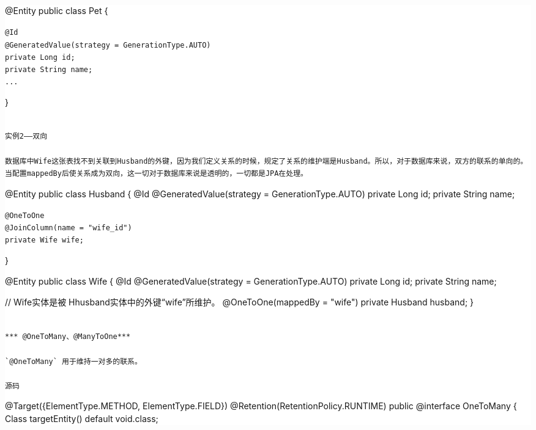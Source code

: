 @Entity
public class Pet {

    @Id
    @GeneratedValue(strategy = GenerationType.AUTO)
    private Long id;
    private String name;
	...
}
```

实例2——双向

数据库中Wife这张表找不到关联到Husband的外键，因为我们定义关系的时候，规定了关系的维护端是Husband。所以，对于数据库来说，双方的联系的单向的。当配置mappedBy后使关系成为双向，这一切对于数据库来说是透明的，一切都是JPA在处理。

```
@Entity
public class Husband {
    @Id
    @GeneratedValue(strategy = GenerationType.AUTO)
    private Long id;
    private String name;

    @OneToOne
    @JoinColumn(name = "wife_id")
    private Wife wife;
}

@Entity
public class Wife {
    @Id
    @GeneratedValue(strategy = GenerationType.AUTO)
    private Long id;
    private String name;

//    Wife实体是被 Hhusband实体中的外键“wife”所维护。
    @OneToOne(mappedBy = "wife")
    private Husband husband;
}
```

*** @OneToMany、@ManyToOne***

`@OneToMany` 用于维持一对多的联系。

源码

```
@Target({ElementType.METHOD, ElementType.FIELD})
@Retention(RetentionPolicy.RUNTIME)
public @interface OneToMany {
    Class targetEntity() default void.class;

